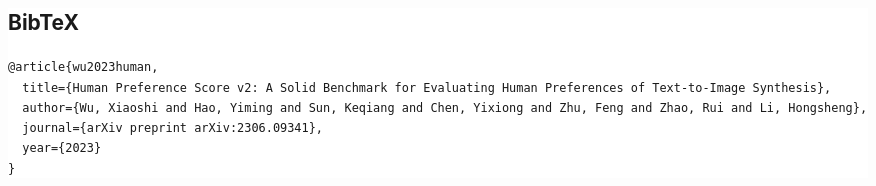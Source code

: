 ## BibTeX
```
@article{wu2023human,
  title={Human Preference Score v2: A Solid Benchmark for Evaluating Human Preferences of Text-to-Image Synthesis},
  author={Wu, Xiaoshi and Hao, Yiming and Sun, Keqiang and Chen, Yixiong and Zhu, Feng and Zhao, Rui and Li, Hongsheng},
  journal={arXiv preprint arXiv:2306.09341},
  year={2023}
}
```
